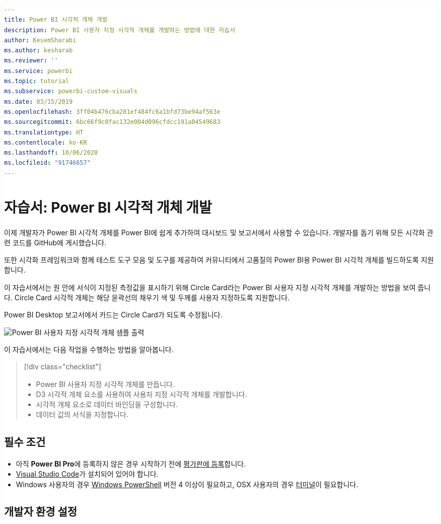 ```yaml
---
title: Power BI 시각적 개체 개발
description: Power BI 사용자 지정 시각적 개체를 개발하는 방법에 대한 자습서
author: KesemSharabi
ms.author: kesharab
ms.reviewer: ''
ms.service: powerbi
ms.topic: tutorial
ms.subservice: powerbi-custom-visuals
ms.date: 03/15/2019
ms.openlocfilehash: 3ff04b476cba281ef484fc6a1bfd73be94af563e
ms.sourcegitcommit: 6bc66f9c0fac132e004d096cfdcc191a04549683
ms.translationtype: HT
ms.contentlocale: ko-KR
ms.lasthandoff: 10/06/2020
ms.locfileid: "91746657"
---
```

# <a name="tutorial-developing-a-power-bi-visual"></a>자습서:  Power BI 시각적 개체 개발

이제 개발자가 Power BI 시각적 개체를 Power BI에 쉽게 추가하여 대시보드 및 보고서에서 사용할 수 있습니다. 개발자를 돕기 위해 모든 시각화 관련 코드를 GitHub에 게시했습니다.

또한 시각화 프레임워크와 함께 테스트 도구 모음 및 도구를 제공하여 커뮤니티에서 고품질의 Power BI용 Power BI 시각적 개체를 빌드하도록 지원합니다.

이 자습서에서는 원 안에 서식이 지정된 측정값을 표시하기 위해 Circle Card라는 Power BI 사용자 지정 시각적 개체를 개발하는 방법을 보여 줍니다. Circle Card 시각적 개체는 해당 윤곽선의 채우기 색 및 두께를 사용자 지정하도록 지원합니다.

Power BI Desktop 보고서에서 카드는 Circle Card가 되도록 수정됩니다.

  ![Power BI 사용자 지정 시각적 개체 샘플 출력](media/custom-visual-develop-tutorial/circle-cards.png)

이 자습서에서는 다음 작업을 수행하는 방법을 알아봅니다.
> [!div class="checklist"]
> * Power BI 사용자 지정 시각적 개체를 만듭니다.
> * D3 시각적 개체 요소를 사용하여 사용자 지정 시각적 개체를 개발합니다.
> * 시각적 개체 요소로 데이터 바인딩을 구성합니다.
> * 데이터 값의 서식을 지정합니다.

## <a name="prerequisites"></a>필수 조건

* 아직 **Power BI Pro**에 등록하지 않은 경우 시작하기 전에 [평가판에 등록](https://powerbi.microsoft.com/pricing/)합니다.
* [Visual Studio Code](https://www.visualstudio.com/)가 설치되어 있어야 합니다.
* Windows 사용자의 경우 [Windows PowerShell](/powershell/scripting/install/installing-windows-powershell?view=powershell-6) 버전 4 이상이 필요하고, OSX 사용자의 경우 [터미널](https://macpaw.com/how-to/use-terminal-on-mac)이 필요합니다.

## <a name="setting-up-the-developer-environment"></a>개발자 환경 설정
